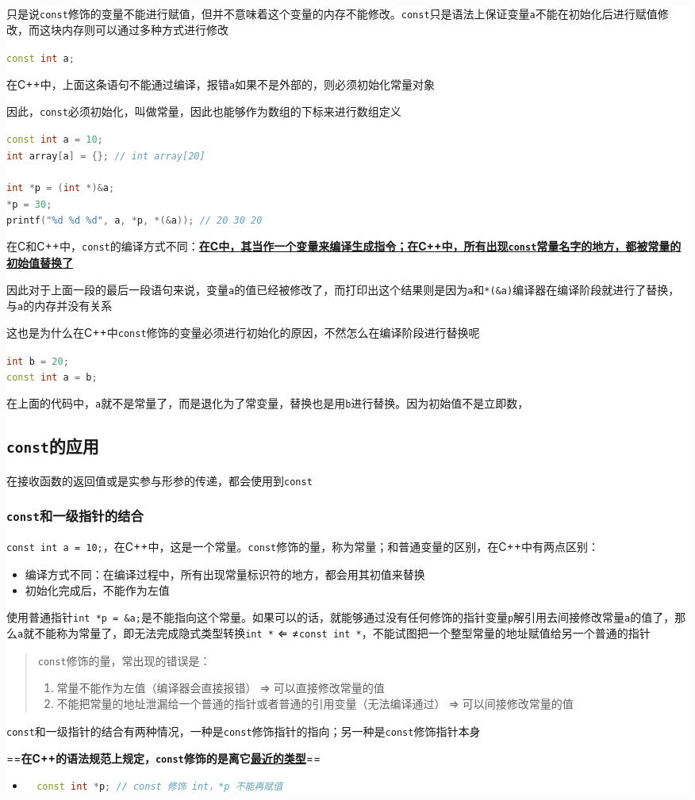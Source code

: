 只是说`const`修饰的变量不能进行赋值，但并不意味着这个变量的内存不能修改。`const`只是语法上保证变量`a`不能在初始化后进行赋值修改，而这块内存则可以通过多种方式进行修改

```cpp
const int a;
```

在C++中，上面这条语句不能通过编译，报错`a`如果不是外部的，则必须初始化常量对象

因此，`const`必须初始化，叫做常量，因此也能够作为数组的下标来进行数组定义

```cpp
const int a = 10;
int array[a] = {}; // int array[20]

int *p = (int *)&a;
*p = 30;
printf("%d %d %d", a, *p, *(&a)); // 20 30 20
```

在C和C++中，`const`的编译方式不同：<u>**在C中，其当作一个变量来编译生成指令；在C++中，所有出现`const`常量名字的地方，都被常量的初始值替换了**</u>

因此对于上面一段的最后一段语句来说，变量`a`的值已经被修改了，而打印出这个结果则是因为`a`和`*(&a)`编译器在编译阶段就进行了替换，与`a`的内存并没有关系

这也是为什么在C++中`const`修饰的变量必须进行初始化的原因，不然怎么在编译阶段进行替换呢

```cpp
int b = 20;
const int a = b;
```

在上面的代码中，`a`就不是常量了，而是退化为了常变量，替换也是用`b`进行替换。因为初始值不是立即数，



## `const`的应用

在接收函数的返回值或是实参与形参的传递，都会使用到`const`

### `const`和一级指针的结合

`const int a = 10;`，在C++中，这是一个常量。`const`修饰的量，称为常量；和普通变量的区别，在C++中有两点区别：

- 编译方式不同：在编译过程中，所有出现常量标识符的地方，都会用其初值来替换
- 初始化完成后，不能作为左值

使用普通指针`int *p = &a;`是不能指向这个常量。如果可以的话，就能够通过没有任何修饰的指针变量`p`解引用去间接修改常量`a`的值了，那么`a`就不能称为常量了，即无法完成隐式类型转换`int *`$\Leftarrow\neq$`const int *`，不能试图把一个整型常量的地址赋值给另一个普通的指针

> `const`修饰的量，常出现的错误是：
>
> 1. 常量不能作为左值（编译器会直接报错） $\Longrightarrow$ 可以直接修改常量的值
> 2. 不能把常量的地址泄漏给一个普通的指针或者普通的引用变量（无法编译通过） $\Longrightarrow$ 可以间接修改常量的值

`const`和一级指针的结合有两种情况，一种是`const`修饰指针的指向；另一种是`const`修饰指针本身

==**在C++的语法规范上规定，`const`修饰的是离它<u>最近的类型</u>**==

- ```cpp
    const int *p; // const 修饰 int，*p 不能再赋值
    ```
